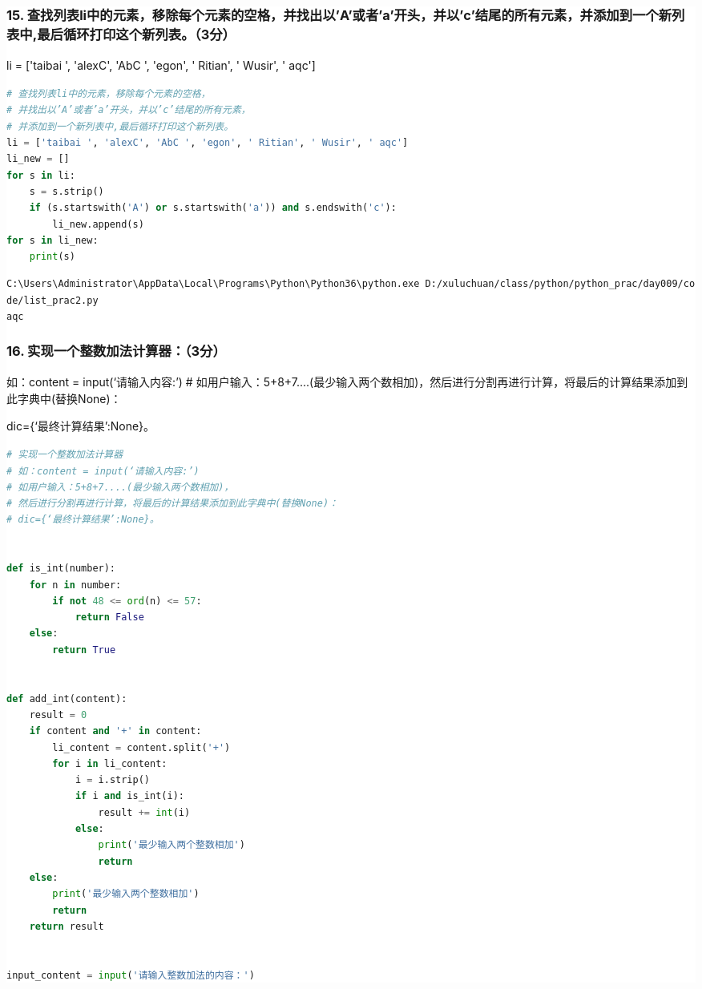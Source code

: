 ### 15. 查找列表li中的元素，移除每个元素的空格，并找出以’A’或者’a’开头，并以’c’结尾的所有元素，并添加到一个新列表中,最后循环打印这个新列表。（3分）

li = ['taibai ', 'alexC', 'AbC ', 'egon', ' Ritian', ' Wusir', ' aqc']

```python
# 查找列表li中的元素，移除每个元素的空格，
# 并找出以’A’或者’a’开头，并以’c’结尾的所有元素，
# 并添加到一个新列表中,最后循环打印这个新列表。
li = ['taibai ', 'alexC', 'AbC ', 'egon', ' Ritian', ' Wusir', ' aqc']
li_new = []
for s in li:
    s = s.strip()
    if (s.startswith('A') or s.startswith('a')) and s.endswith('c'):
        li_new.append(s)
for s in li_new:
    print(s)
```

```
C:\Users\Administrator\AppData\Local\Programs\Python\Python36\python.exe D:/xuluchuan/class/python/python_prac/day009/code/list_prac2.py
aqc
```

### 16. 实现一个整数加法计算器：（3分）

如：content = input(‘请输入内容:’) # 如用户输入：5+8+7....(最少输入两个数相加)，然后进行分割再进行计算，将最后的计算结果添加到此字典中(替换None)：

dic={‘最终计算结果’:None}。

 

```python
# 实现一个整数加法计算器
# 如：content = input(‘请输入内容:’)
# 如用户输入：5+8+7....(最少输入两个数相加)，
# 然后进行分割再进行计算，将最后的计算结果添加到此字典中(替换None)：
# dic={‘最终计算结果’:None}。


def is_int(number):
    for n in number:
        if not 48 <= ord(n) <= 57:
            return False
    else:
        return True


def add_int(content):
    result = 0
    if content and '+' in content:
        li_content = content.split('+')
        for i in li_content:
            i = i.strip()
            if i and is_int(i):
                result += int(i)
            else:
                print('最少输入两个整数相加')
                return
    else:
        print('最少输入两个整数相加')
        return
    return result


input_content = input('请输入整数加法的内容：')
```